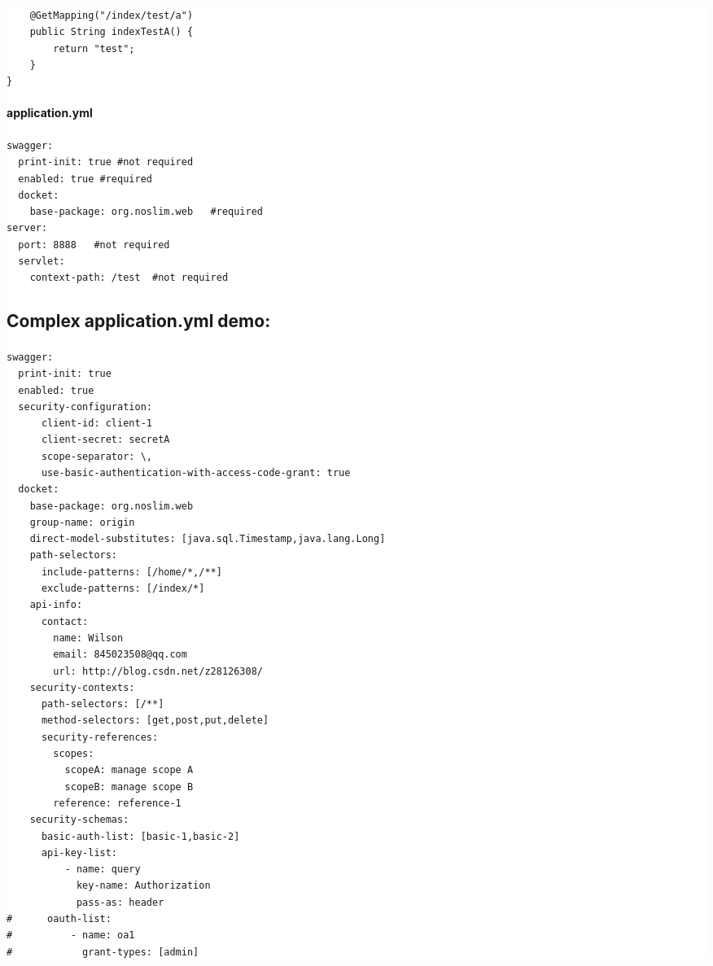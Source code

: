 	    @GetMapping("/index/test/a")
	    public String indexTestA() {
	        return "test";
	    }
	}
#### application.yml

	swagger:
	  print-init: true #not required
	  enabled: true #required
	  docket:
	    base-package: org.noslim.web   #required
	server:
	  port: 8888   #not required
	  servlet:
	    context-path: /test  #not required



## Complex application.yml demo:

	swagger:
	  print-init: true
	  enabled: true
	  security-configuration:
	      client-id: client-1
	      client-secret: secretA
	      scope-separator: \,
	      use-basic-authentication-with-access-code-grant: true
	  docket:
	    base-package: org.noslim.web
	    group-name: origin
		direct-model-substitutes: [java.sql.Timestamp,java.lang.Long]
	    path-selectors:
	      include-patterns: [/home/*,/**]
	      exclude-patterns: [/index/*]
	    api-info:
	      contact:
	        name: Wilson
	        email: 845023508@qq.com
	        url: http://blog.csdn.net/z28126308/
	    security-contexts:
	      path-selectors: [/**]
	      method-selectors: [get,post,put,delete]
	      security-references:
	        scopes:
	          scopeA: manage scope A
	          scopeB: manage scope B
	        reference: reference-1
	    security-schemas:
	      basic-auth-list: [basic-1,basic-2]
	      api-key-list:
	          - name: query
	            key-name: Authorization
	            pass-as: header
	#      oauth-list:
	#          - name: oa1
	#            grant-types: [admin]